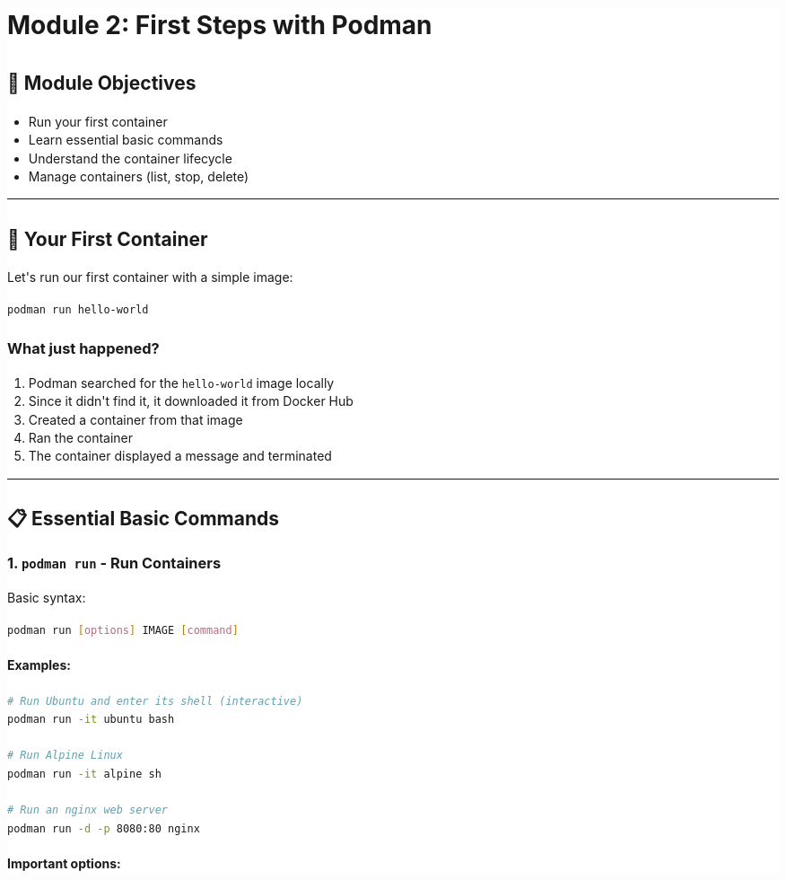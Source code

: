 # Module 2: First Steps with Podman

## 🎯 Module Objectives
- Run your first container
- Learn essential basic commands
- Understand the container lifecycle
- Manage containers (list, stop, delete)

---

## 🚀 Your First Container

Let's run our first container with a simple image:

```bash
podman run hello-world
```

### What just happened?

1. Podman searched for the `hello-world` image locally
2. Since it didn't find it, it downloaded it from Docker Hub
3. Created a container from that image
4. Ran the container
5. The container displayed a message and terminated

---

## 📋 Essential Basic Commands

### 1. `podman run` - Run Containers

Basic syntax:
```bash
podman run [options] IMAGE [command]
```

#### Examples:

```bash
# Run Ubuntu and enter its shell (interactive)
podman run -it ubuntu bash

# Run Alpine Linux
podman run -it alpine sh

# Run an nginx web server
podman run -d -p 8080:80 nginx
```

#### Important options:

